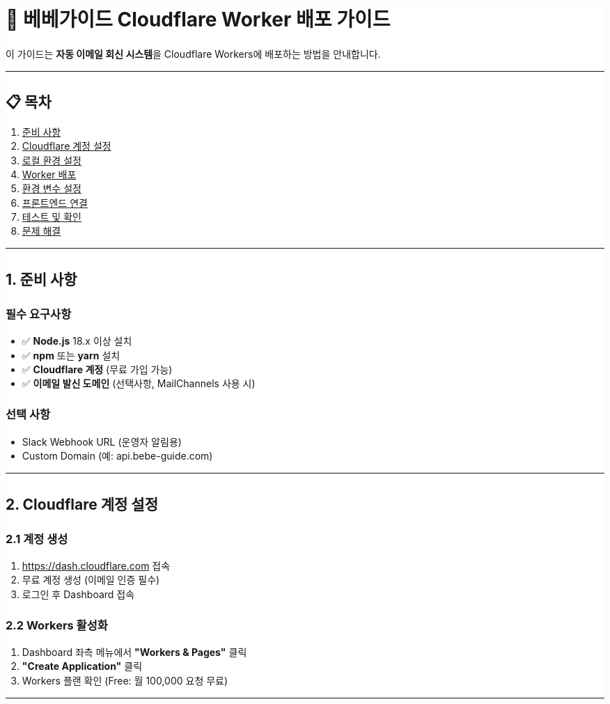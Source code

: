 # 🚀 베베가이드 Cloudflare Worker 배포 가이드

이 가이드는 **자동 이메일 회신 시스템**을 Cloudflare Workers에 배포하는 방법을 안내합니다.

---

## 📋 목차

1. [준비 사항](#1-준비-사항)
2. [Cloudflare 계정 설정](#2-cloudflare-계정-설정)
3. [로컬 환경 설정](#3-로컬-환경-설정)
4. [Worker 배포](#4-worker-배포)
5. [환경 변수 설정](#5-환경-변수-설정)
6. [프론트엔드 연결](#6-프론트엔드-연결)
7. [테스트 및 확인](#7-테스트-및-확인)
8. [문제 해결](#8-문제-해결)

---

## 1. 준비 사항

### 필수 요구사항

- ✅ **Node.js** 18.x 이상 설치
- ✅ **npm** 또는 **yarn** 설치
- ✅ **Cloudflare 계정** (무료 가입 가능)
- ✅ **이메일 발신 도메인** (선택사항, MailChannels 사용 시)

### 선택 사항

- Slack Webhook URL (운영자 알림용)
- Custom Domain (예: api.bebe-guide.com)

---

## 2. Cloudflare 계정 설정

### 2.1 계정 생성

1. https://dash.cloudflare.com 접속
2. 무료 계정 생성 (이메일 인증 필수)
3. 로그인 후 Dashboard 접속

### 2.2 Workers 활성화

1. Dashboard 좌측 메뉴에서 **"Workers & Pages"** 클릭
2. **"Create Application"** 클릭
3. Workers 플랜 확인 (Free: 월 100,000 요청 무료)

---
